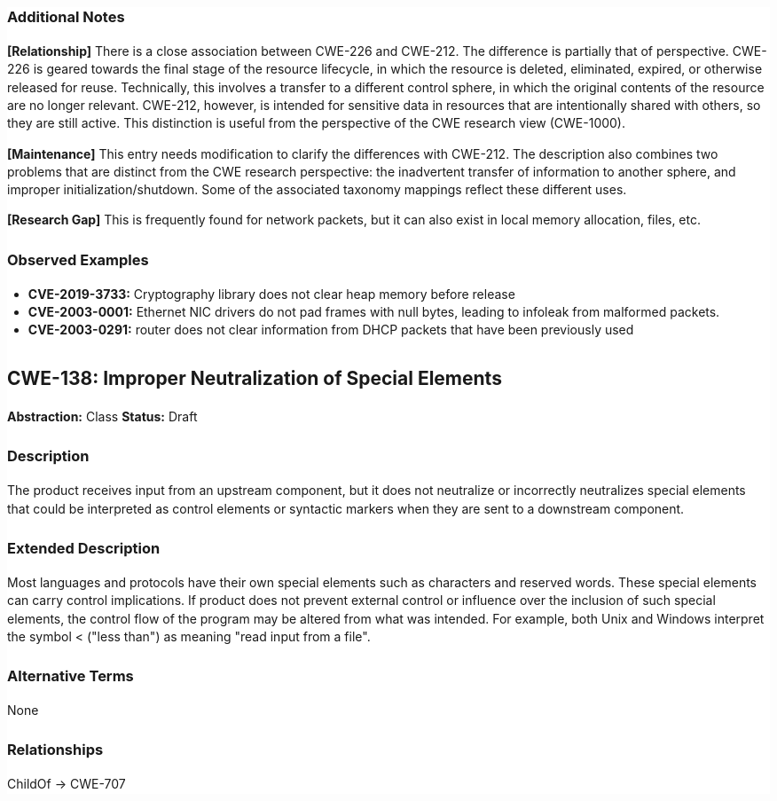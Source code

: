 
### Additional Notes
**[Relationship]** There is a close association between CWE-226 and CWE-212. The difference is partially that of perspective. CWE-226 is geared towards the final stage of the resource lifecycle, in which the resource is deleted, eliminated, expired, or otherwise released for reuse. Technically, this involves a transfer to a different control sphere, in which the original contents of the resource are no longer relevant. CWE-212, however, is intended for sensitive data in resources that are intentionally shared with others, so they are still active. This distinction is useful from the perspective of the CWE research view (CWE-1000).

**[Maintenance]** This entry needs modification to clarify the differences with CWE-212. The description also combines two problems that are distinct from the CWE research perspective: the inadvertent transfer of information to another sphere, and improper initialization/shutdown. Some of the associated taxonomy mappings reflect these different uses.

**[Research Gap]** This is frequently found for network packets, but it can also exist in local memory allocation, files, etc.



### Observed Examples
- **CVE-2019-3733:** Cryptography library does not clear heap memory before release
- **CVE-2003-0001:** Ethernet NIC drivers do not pad frames with null bytes, leading to infoleak from malformed packets.
- **CVE-2003-0291:** router does not clear information from DHCP packets that have been previously used




## CWE-138: Improper Neutralization of Special Elements
**Abstraction:** Class
**Status:** Draft

### Description
The product receives input from an upstream component, but it does not neutralize or incorrectly neutralizes special elements that could be interpreted as control elements or syntactic markers when they are sent to a downstream component.

### Extended Description
Most languages and protocols have their own special elements such as characters and reserved words. These special elements can carry control implications. If product does not prevent external control or influence over the inclusion of such special elements, the control flow of the program may be altered from what was intended. For example, both Unix and Windows interpret the symbol < ("less than") as meaning "read input from a file".

### Alternative Terms
None

### Relationships
ChildOf -> CWE-707
